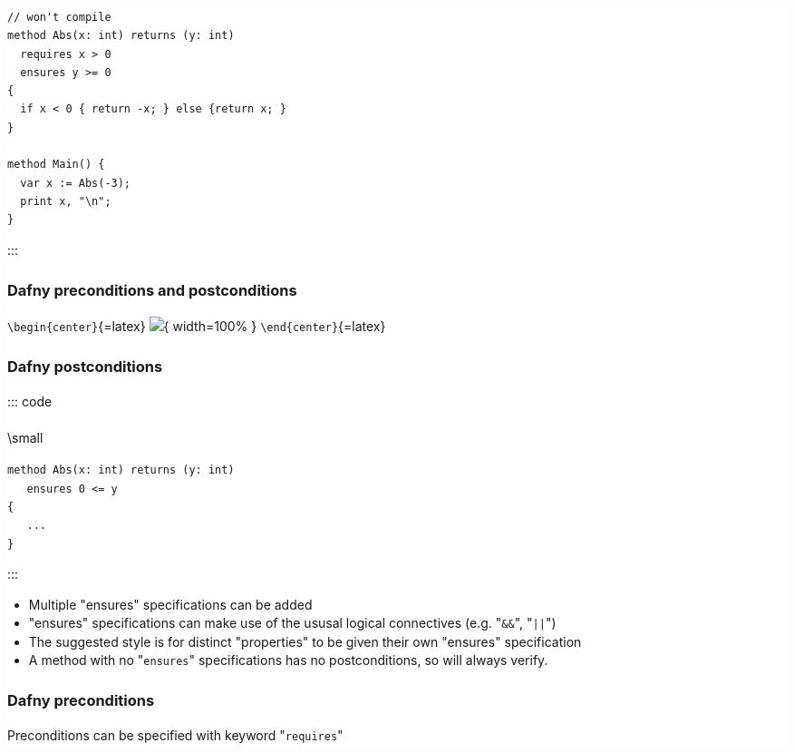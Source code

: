 ```
// won't compile
method Abs(x: int) returns (y: int)
  requires x > 0
  ensures y >= 0
{
  if x < 0 { return -x; } else {return x; }
}

method Main() {
  var x := Abs(-3);
  print x, "\n";
}
```

:::

### Dafny preconditions and postconditions

`\begin{center}`{=latex}
![](images/dafny-err.png){ width=100% }
`\end{center}`{=latex}


### Dafny postconditions

::: code

####

\small

```
method Abs(x: int) returns (y: int)
   ensures 0 <= y
{
   ...
}
```

:::

-   Multiple "ensures" specifications can be
    added
-   "ensures" specifications can make use of the ususal
    logical connectives (e.g. "`&&`", "`||`")
-   The suggested style is for distinct "properties"
    to be given their own "ensures" specification
-   A method with no "`ensures`" specifications has no postconditions,
    so will always verify.

### Dafny preconditions

Preconditions can be specified with keyword "`requires`"
